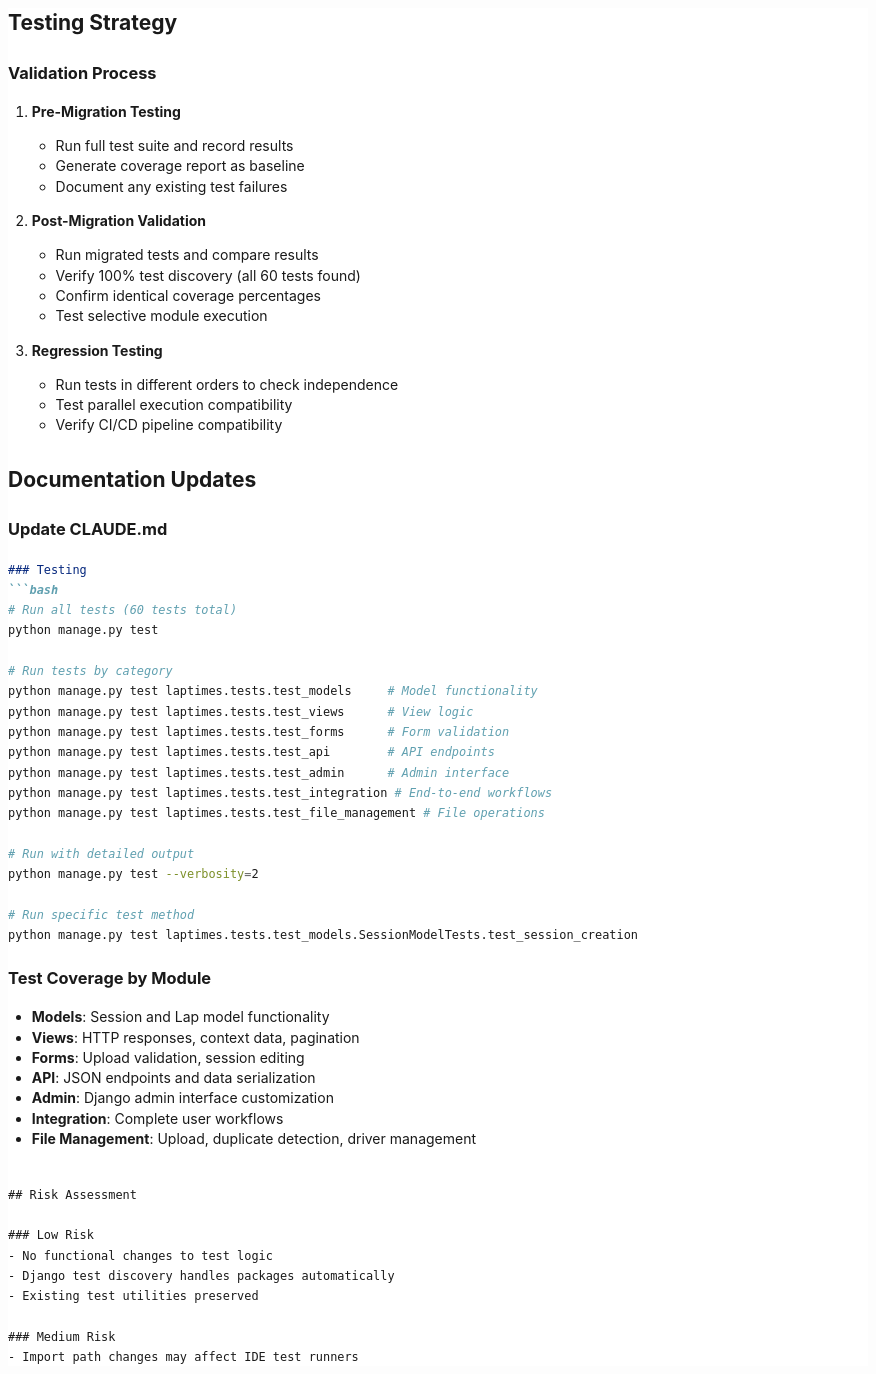 ## Testing Strategy

### Validation Process
1. **Pre-Migration Testing**
   - Run full test suite and record results
   - Generate coverage report as baseline
   - Document any existing test failures

2. **Post-Migration Validation**
   - Run migrated tests and compare results
   - Verify 100% test discovery (all 60 tests found)
   - Confirm identical coverage percentages
   - Test selective module execution

3. **Regression Testing**
   - Run tests in different orders to check independence
   - Test parallel execution compatibility
   - Verify CI/CD pipeline compatibility

## Documentation Updates

### Update CLAUDE.md
```markdown
### Testing
```bash
# Run all tests (60 tests total)
python manage.py test

# Run tests by category
python manage.py test laptimes.tests.test_models     # Model functionality
python manage.py test laptimes.tests.test_views      # View logic
python manage.py test laptimes.tests.test_forms      # Form validation
python manage.py test laptimes.tests.test_api        # API endpoints
python manage.py test laptimes.tests.test_admin      # Admin interface
python manage.py test laptimes.tests.test_integration # End-to-end workflows
python manage.py test laptimes.tests.test_file_management # File operations

# Run with detailed output
python manage.py test --verbosity=2

# Run specific test method
python manage.py test laptimes.tests.test_models.SessionModelTests.test_session_creation
```

### Test Coverage by Module
- **Models**: Session and Lap model functionality
- **Views**: HTTP responses, context data, pagination
- **Forms**: Upload validation, session editing
- **API**: JSON endpoints and data serialization
- **Admin**: Django admin interface customization
- **Integration**: Complete user workflows
- **File Management**: Upload, duplicate detection, driver management
```

## Risk Assessment

### Low Risk
- No functional changes to test logic
- Django test discovery handles packages automatically
- Existing test utilities preserved

### Medium Risk
- Import path changes may affect IDE test runners
```